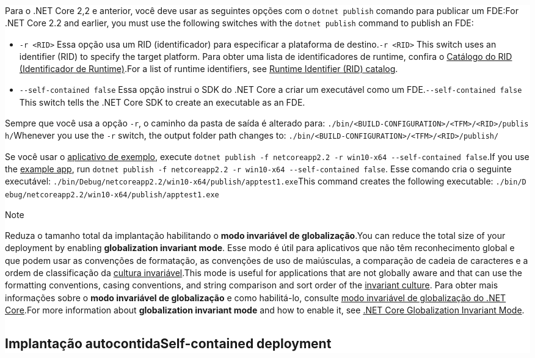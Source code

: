 <span data-ttu-id="d1e5b-179">Para o .NET Core 2,2 e anterior, você deve usar as seguintes opções com o `dotnet publish` comando para publicar um FDE:</span><span class="sxs-lookup"><span data-stu-id="d1e5b-179">For .NET Core 2.2 and earlier, you must use the following switches with the `dotnet publish` command to publish an FDE:</span></span>

- <span data-ttu-id="d1e5b-180">`-r <RID>` Essa opção usa um RID (identificador) para especificar a plataforma de destino.</span><span class="sxs-lookup"><span data-stu-id="d1e5b-180">`-r <RID>` This switch uses an identifier (RID) to specify the target platform.</span></span> <span data-ttu-id="d1e5b-181">Para obter uma lista de identificadores de runtime, confira o [Catálogo do RID (Identificador de Runtime)](../rid-catalog.md).</span><span class="sxs-lookup"><span data-stu-id="d1e5b-181">For a list of runtime identifiers, see [Runtime Identifier (RID) catalog](../rid-catalog.md).</span></span>

- <span data-ttu-id="d1e5b-182">`--self-contained false` Essa opção instrui o SDK do .NET Core a criar um executável como um FDE.</span><span class="sxs-lookup"><span data-stu-id="d1e5b-182">`--self-contained false` This switch tells the .NET Core SDK to create an executable as an FDE.</span></span>

<span data-ttu-id="d1e5b-183">Sempre que você usa a opção `-r`, o caminho da pasta de saída é alterado para: `./bin/<BUILD-CONFIGURATION>/<TFM>/<RID>/publish/`</span><span class="sxs-lookup"><span data-stu-id="d1e5b-183">Whenever you use the `-r` switch, the output folder path changes to: `./bin/<BUILD-CONFIGURATION>/<TFM>/<RID>/publish/`</span></span>

<span data-ttu-id="d1e5b-184">Se você usar o [aplicativo de exemplo](#sample-app), execute `dotnet publish -f netcoreapp2.2 -r win10-x64 --self-contained false`.</span><span class="sxs-lookup"><span data-stu-id="d1e5b-184">If you use the [example app](#sample-app), run `dotnet publish -f netcoreapp2.2 -r win10-x64 --self-contained false`.</span></span> <span data-ttu-id="d1e5b-185">Esse comando cria o seguinte executável: `./bin/Debug/netcoreapp2.2/win10-x64/publish/apptest1.exe`</span><span class="sxs-lookup"><span data-stu-id="d1e5b-185">This command creates the following executable: `./bin/Debug/netcoreapp2.2/win10-x64/publish/apptest1.exe`</span></span>

> [!NOTE]
> <span data-ttu-id="d1e5b-186">Reduza o tamanho total da implantação habilitando o **modo invariável de globalização**.</span><span class="sxs-lookup"><span data-stu-id="d1e5b-186">You can reduce the total size of your deployment by enabling **globalization invariant mode**.</span></span> <span data-ttu-id="d1e5b-187">Esse modo é útil para aplicativos que não têm reconhecimento global e que podem usar as convenções de formatação, as convenções de uso de maiúsculas, a comparação de cadeia de caracteres e a ordem de classificação da [cultura invariável](xref:System.Globalization.CultureInfo.InvariantCulture).</span><span class="sxs-lookup"><span data-stu-id="d1e5b-187">This mode is useful for applications that are not globally aware and that can use the formatting conventions, casing conventions, and string comparison and sort order of the [invariant culture](xref:System.Globalization.CultureInfo.InvariantCulture).</span></span> <span data-ttu-id="d1e5b-188">Para obter mais informações sobre o **modo invariável de globalização** e como habilitá-lo, consulte [modo invariável de globalização do .NET Core](https://github.com/dotnet/runtime/blob/master/docs/design/features/globalization-invariant-mode.md).</span><span class="sxs-lookup"><span data-stu-id="d1e5b-188">For more information about **globalization invariant mode** and how to enable it, see [.NET Core Globalization Invariant Mode](https://github.com/dotnet/runtime/blob/master/docs/design/features/globalization-invariant-mode.md).</span></span>

## <a name="self-contained-deployment"></a><span data-ttu-id="d1e5b-189">Implantação autocontida</span><span class="sxs-lookup"><span data-stu-id="d1e5b-189">Self-contained deployment</span></span>
